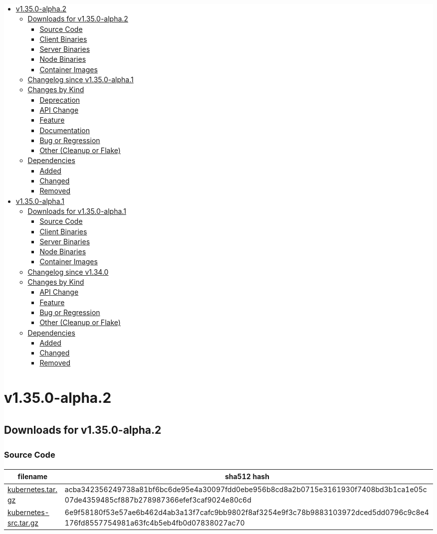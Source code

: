 

- [v1.35.0-alpha.2](#v1350-alpha2)
  - [Downloads for v1.35.0-alpha.2](#downloads-for-v1350-alpha2)
    - [Source Code](#source-code)
    - [Client Binaries](#client-binaries)
    - [Server Binaries](#server-binaries)
    - [Node Binaries](#node-binaries)
    - [Container Images](#container-images)
  - [Changelog since v1.35.0-alpha.1](#changelog-since-v1350-alpha1)
  - [Changes by Kind](#changes-by-kind)
    - [Deprecation](#deprecation)
    - [API Change](#api-change)
    - [Feature](#feature)
    - [Documentation](#documentation)
    - [Bug or Regression](#bug-or-regression)
    - [Other (Cleanup or Flake)](#other-cleanup-or-flake)
  - [Dependencies](#dependencies)
    - [Added](#added)
    - [Changed](#changed)
    - [Removed](#removed)
- [v1.35.0-alpha.1](#v1350-alpha1)
  - [Downloads for v1.35.0-alpha.1](#downloads-for-v1350-alpha1)
    - [Source Code](#source-code-1)
    - [Client Binaries](#client-binaries-1)
    - [Server Binaries](#server-binaries-1)
    - [Node Binaries](#node-binaries-1)
    - [Container Images](#container-images-1)
  - [Changelog since v1.34.0](#changelog-since-v1340)
  - [Changes by Kind](#changes-by-kind-1)
    - [API Change](#api-change-1)
    - [Feature](#feature-1)
    - [Bug or Regression](#bug-or-regression-1)
    - [Other (Cleanup or Flake)](#other-cleanup-or-flake-1)
  - [Dependencies](#dependencies-1)
    - [Added](#added-1)
    - [Changed](#changed-1)
    - [Removed](#removed-1)



# v1.35.0-alpha.2


## Downloads for v1.35.0-alpha.2



### Source Code

filename | sha512 hash
-------- | -----------
[kubernetes.tar.gz](https://dl.k8s.io/v1.35.0-alpha.2/kubernetes.tar.gz) | acba342356249738a81bf6bc6de95e4a30097fdd0ebe956b8cd8a2b0715e3161930f7408bd3b1ca1e05c07de4359485cf887b278987366efef3caf9024e80c6d
[kubernetes-src.tar.gz](https://dl.k8s.io/v1.35.0-alpha.2/kubernetes-src.tar.gz) | 6e9f58180f53e57ae6b462d4ab3a13f7cafc9bb9802f8af3254e9f3c78b9883103972dced5dd0796c9c8e4176fd8557754981a63fc4b5eb4fb0d07838027ac70
